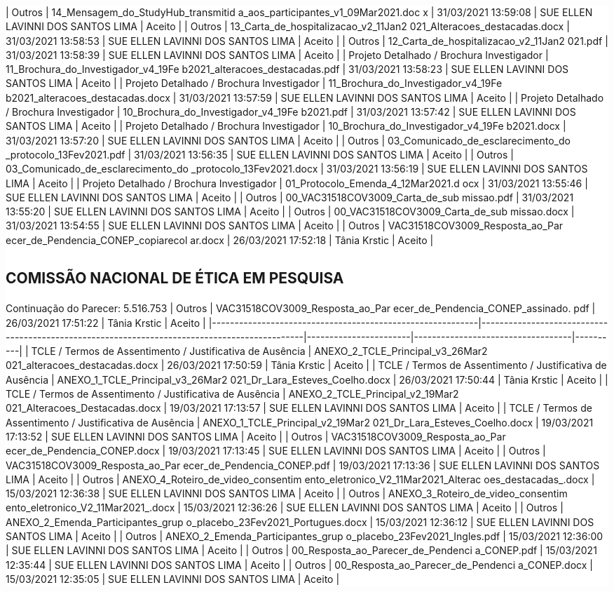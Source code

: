 | Outros                                    | 14_Mensagem_do_StudyHub_transmitid a_aos_participantes_v1_09Mar2021.doc x  | 31/03/2021 13:59:08   | SUE ELLEN LAVINNI DOS SANTOS LIMA   | Aceito   |
| Outros                                    | 13_Carta_de_hospitalizacao_v2_11Jan2 021_Alteracoes_destacadas.docx        | 31/03/2021 13:58:53   | SUE ELLEN LAVINNI DOS SANTOS LIMA   | Aceito   |
| Outros                                    | 12_Carta_de_hospitalizacao_v2_11Jan2 021.pdf                               | 31/03/2021 13:58:39   | SUE ELLEN LAVINNI DOS SANTOS LIMA   | Aceito   |
| Projeto Detalhado / Brochura Investigador | 11_Brochura_do_Investigador_v4_19Fe b2021_alteracoes_destacadas.pdf        | 31/03/2021 13:58:23   | SUE ELLEN LAVINNI DOS SANTOS LIMA   | Aceito   |
| Projeto Detalhado / Brochura Investigador | 11_Brochura_do_Investigador_v4_19Fe b2021_alteracoes_destacadas.docx       | 31/03/2021 13:57:59   | SUE ELLEN LAVINNI DOS SANTOS LIMA   | Aceito   |
| Projeto Detalhado / Brochura Investigador | 10_Brochura_do_Investigador_v4_19Fe b2021.pdf                              | 31/03/2021 13:57:42   | SUE ELLEN LAVINNI DOS SANTOS LIMA   | Aceito   |
| Projeto Detalhado / Brochura Investigador | 10_Brochura_do_Investigador_v4_19Fe b2021.docx                             | 31/03/2021 13:57:20   | SUE ELLEN LAVINNI DOS SANTOS LIMA   | Aceito   |
| Outros                                    | 03_Comunicado_de_esclarecimento_do _protocolo_13Fev2021.pdf                | 31/03/2021 13:56:35   | SUE ELLEN LAVINNI DOS SANTOS LIMA   | Aceito   |
| Outros                                    | 03_Comunicado_de_esclarecimento_do _protocolo_13Fev2021.docx               | 31/03/2021 13:56:19   | SUE ELLEN LAVINNI DOS SANTOS LIMA   | Aceito   |
| Projeto Detalhado / Brochura Investigador | 01_Protocolo_Emenda_4_12Mar2021.d ocx                                      | 31/03/2021 13:55:46   | SUE ELLEN LAVINNI DOS SANTOS LIMA   | Aceito   |
| Outros                                    | 00_VAC31518COV3009_Carta_de_sub missao.pdf                                 | 31/03/2021 13:55:20   | SUE ELLEN LAVINNI DOS SANTOS LIMA   | Aceito   |
| Outros                                    | 00_VAC31518COV3009_Carta_de_sub missao.docx                                | 31/03/2021 13:54:55   | SUE ELLEN LAVINNI DOS SANTOS LIMA   | Aceito   |
| Outros                                    | VAC31518COV3009_Resposta_ao_Par ecer_de_Pendencia_CONEP_copiarecol ar.docx | 26/03/2021 17:52:18   | Tânia Krstic                        | Aceito   |
## COMISSÃO NACIONAL DE ÉTICA EM PESQUISA

Continuação do Parecer: 5.516.753
| Outros                                                    | VAC31518COV3009_Resposta_ao_Par ecer_de_Pendencia_CONEP_assinado. pdf                        | 26/03/2021 17:51:22   | Tânia Krstic                      | Aceito   |
|-----------------------------------------------------------|----------------------------------------------------------------------------------------------|-----------------------|-----------------------------------|----------|
| TCLE / Termos de Assentimento / Justificativa de Ausência | ANEXO_2_TCLE_Principal_v3_26Mar2 021_alteracoes_destacadas.docx                              | 26/03/2021 17:50:59   | Tânia Krstic                      | Aceito   |
| TCLE / Termos de Assentimento / Justificativa de Ausência | ANEXO_1_TCLE_Principal_v3_26Mar2 021_Dr_Lara_Esteves_Coelho.docx                             | 26/03/2021 17:50:44   | Tânia Krstic                      | Aceito   |
| TCLE / Termos de Assentimento / Justificativa de Ausência | ANEXO_2_TCLE_Principal_v2_19Mar2 021_Alteracoes_Destacadas.docx                              | 19/03/2021 17:13:57   | SUE ELLEN LAVINNI DOS SANTOS LIMA | Aceito   |
| TCLE / Termos de Assentimento / Justificativa de Ausência | ANEXO_1_TCLE_Principal_v2_19Mar2 021_Dr_Lara_Esteves_Coelho.docx                             | 19/03/2021 17:13:52   | SUE ELLEN LAVINNI DOS SANTOS LIMA | Aceito   |
| Outros                                                    | VAC31518COV3009_Resposta_ao_Par ecer_de_Pendencia_CONEP.docx                                 | 19/03/2021 17:13:45   | SUE ELLEN LAVINNI DOS SANTOS LIMA | Aceito   |
| Outros                                                    | VAC31518COV3009_Resposta_ao_Par ecer_de_Pendencia_CONEP.pdf                                  | 19/03/2021 17:13:36   | SUE ELLEN LAVINNI DOS SANTOS LIMA | Aceito   |
| Outros                                                    | ANEXO_4_Roteiro_de_video_consentim ento_eletronico_V2_11Mar2021_Alterac oes_destacadas_.docx | 15/03/2021 12:36:38   | SUE ELLEN LAVINNI DOS SANTOS LIMA | Aceito   |
| Outros                                                    | ANEXO_3_Roteiro_de_video_consentim ento_eletronico_V2_11Mar2021_.docx                        | 15/03/2021 12:36:26   | SUE ELLEN LAVINNI DOS SANTOS LIMA | Aceito   |
| Outros                                                    | ANEXO_2_Emenda_Participantes_grup o_placebo_23Fev2021_Portugues.docx                         | 15/03/2021 12:36:12   | SUE ELLEN LAVINNI DOS SANTOS LIMA | Aceito   |
| Outros                                                    | ANEXO_2_Emenda_Participantes_grup o_placebo_23Fev2021_Ingles.pdf                             | 15/03/2021 12:36:00   | SUE ELLEN LAVINNI DOS SANTOS LIMA | Aceito   |
| Outros                                                    | 00_Resposta_ao_Parecer_de_Pendenci a_CONEP.pdf                                               | 15/03/2021 12:35:44   | SUE ELLEN LAVINNI DOS SANTOS LIMA | Aceito   |
| Outros                                                    | 00_Resposta_ao_Parecer_de_Pendenci a_CONEP.docx                                              | 15/03/2021 12:35:05   | SUE ELLEN LAVINNI DOS SANTOS LIMA | Aceito   |